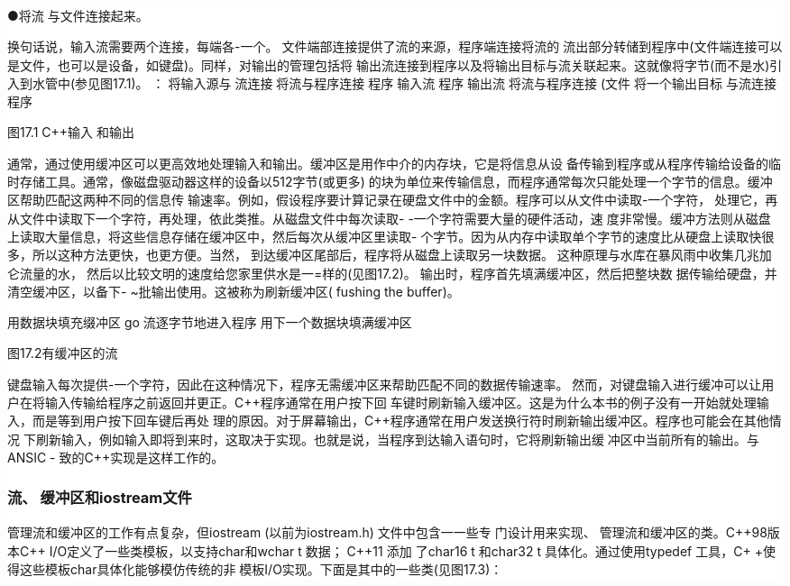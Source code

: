 ●将流 与文件连接起来。

换句话说，输入流需要两个连接，每端各-一个。 文件端部连接提供了流的来源，程序端连接将流的
流出部分转储到程序中(文件端连接可以是文件，也可以是设备，如键盘)。同样，对输出的管理包括将
输出流连接到程序以及将输出目标与流关联起来。这就像将字节(而不是水)引入到水管中(参见图17.1)。
：
将输入源与
流连接
将流与程序连接
程序
输入流
程序
输出流
将流与程序连接
(文件
将一个输出目标
与流连接
程序



图17.1 C++输入 和输出

通常，通过使用缓冲区可以更高效地处理输入和输出。缓冲区是用作中介的内存块，它是将信息从设
备传输到程序或从程序传输给设备的临时存储工具。通常，像磁盘驱动器这样的设备以512字节(或更多)
的块为单位来传输信息，而程序通常每次只能处理一个字节的信息。缓冲区帮助匹配这两种不同的信息传
输速率。例如，假设程序要计算记录在硬盘文件中的金额。程序可以从文件中读取-一个字符， 处理它，再
从文件中读取下一个字符，再处理，依此类推。从磁盘文件中每次读取- -一个字符需要大量的硬件活动，速
度非常慢。缓冲方法则从磁盘上读取大量信息，将这些信息存储在缓冲区中，然后每次从缓冲区里读取-
个字节。因为从内存中读取单个字节的速度比从硬盘上读取快很多，所以这种方法更快，也更方便。当然，
到达缓冲区尾部后，程序将从磁盘上读取另一块数据。 这种原理与水库在暴风雨中收集几兆加仑流量的水，
然后以比较文明的速度给您家里供水是一=样的(见图17.2)。 输出时，程序首先填满缓冲区，然后把整块数
据传输给硬盘，并清空缓冲区，以备下- ~批输出使用。这被称为刷新缓冲区( fushing the buffer)。

用数据块填充缀冲区
go
流逐字节地进入程序
用下一个数据块填满缓冲区



图17.2有缓冲区的流

键盘输入每次提供-一个字符，因此在这种情况下，程序无需缓冲区来帮助匹配不同的数据传输速率。
然而，对键盘输入进行缓冲可以让用户在将输入传输给程序之前返回并更正。C++程序通常在用户按下回
车键时刷新输入缓冲区。这是为什么本书的例子没有一开始就处理输入，而是等到用户按下回车键后再处
理的原因。对于屏幕输出，C++程序通常在用户发送换行符时刷新输出缓冲区。程序也可能会在其他情况
下刷新输入，例如输入即将到来时，这取决于实现。也就是说，当程序到达输入语句时，它将刷新输出缓
冲区中当前所有的输出。与ANSIC - 致的C++实现是这样工作的。

### 流、 缓冲区和iostream文件

管理流和缓冲区的工作有点复杂，但iostream (以前为iostream.h) 文件中包含一一些专 门设计用来实现、
管理流和缓冲区的类。C++98版本C++ I/O定义了一些类模板，以支持char和wchar t 数据； C++11 添加
了char16 t 和char32 t 具体化。通过使用typedef 工具，C+ +使得这些模板char具体化能够模仿传统的非
模板I/O实现。下面是其中的一些类(见图17.3)：
